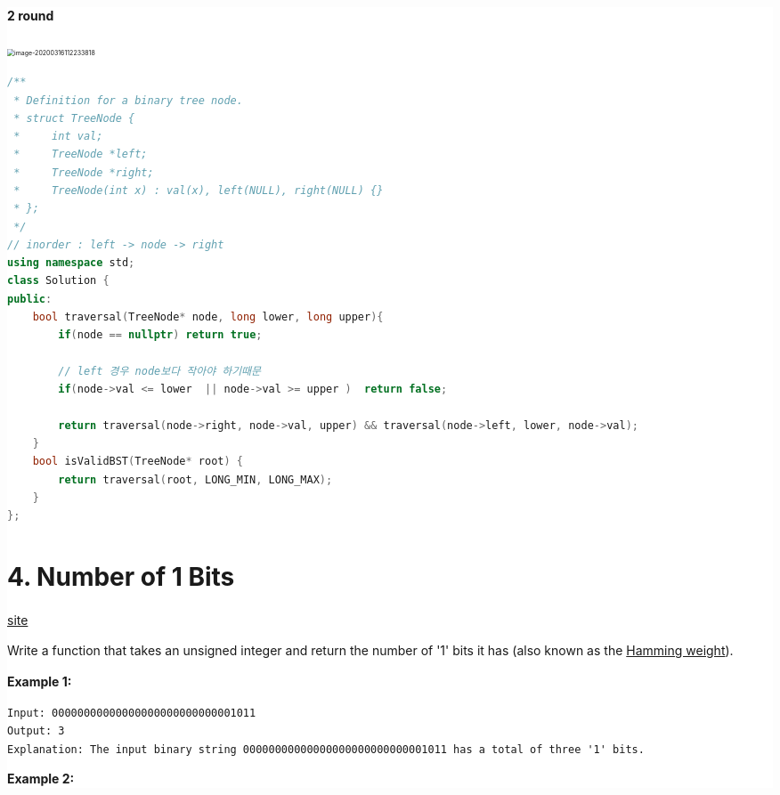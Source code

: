 

#### 2 round

   <img src="/Users/yeokyuli/Library/Application Support/typora-user-images/image-20200316112233818.png" alt="image-20200316112233818" style="zoom:50%;" />

```c++
/**
 * Definition for a binary tree node.
 * struct TreeNode {
 *     int val;
 *     TreeNode *left;
 *     TreeNode *right;
 *     TreeNode(int x) : val(x), left(NULL), right(NULL) {}
 * };
 */
// inorder : left -> node -> right
using namespace std;
class Solution {
public:
    bool traversal(TreeNode* node, long lower, long upper){
        if(node == nullptr) return true;
        
        // left 경우 node보다 작아야 하기때문
        if(node->val <= lower  || node->val >= upper )  return false;
        
        return traversal(node->right, node->val, upper) && traversal(node->left, lower, node->val);
    }
    bool isValidBST(TreeNode* root) {
        return traversal(root, LONG_MIN, LONG_MAX);
    }
};
```



# 4. Number of 1 Bits

[site](https://leetcode.com/problems/number-of-1-bits/description/)

Write a function that takes an unsigned integer and return the number of '1' bits it has (also known as the [Hamming weight](http://en.wikipedia.org/wiki/Hamming_weight)).

 

**Example 1:**

```
Input: 00000000000000000000000000001011
Output: 3
Explanation: The input binary string 00000000000000000000000000001011 has a total of three '1' bits.
```

**Example 2:**
